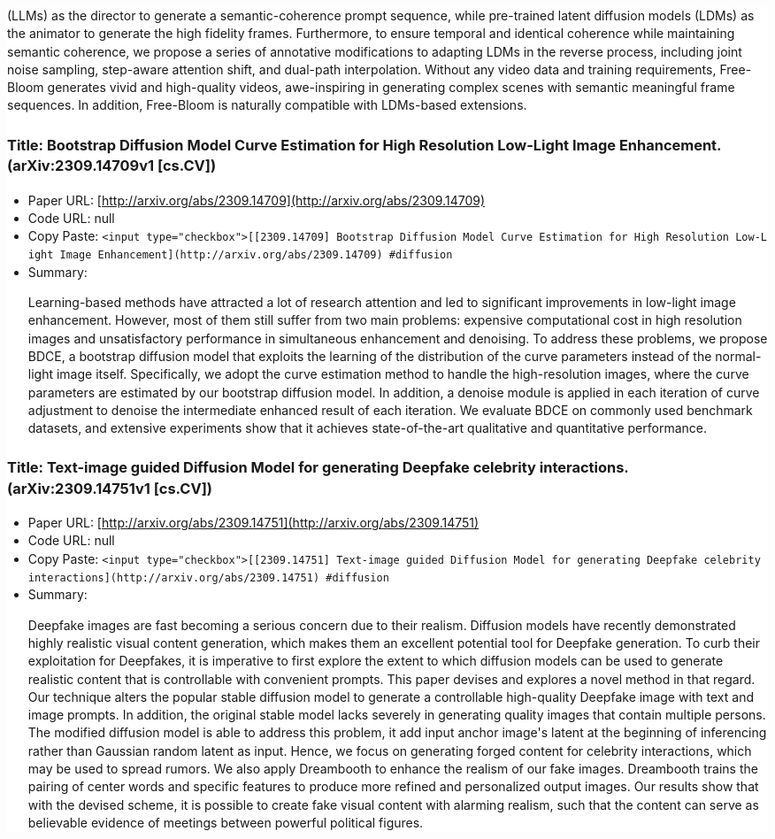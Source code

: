 (LLMs) as the director to generate a semantic-coherence prompt sequence, while
pre-trained latent diffusion models (LDMs) as the animator to generate the high
fidelity frames. Furthermore, to ensure temporal and identical coherence while
maintaining semantic coherence, we propose a series of annotative modifications
to adapting LDMs in the reverse process, including joint noise sampling,
step-aware attention shift, and dual-path interpolation. Without any video data
and training requirements, Free-Bloom generates vivid and high-quality videos,
awe-inspiring in generating complex scenes with semantic meaningful frame
sequences. In addition, Free-Bloom is naturally compatible with LDMs-based
extensions.
</p>

### Title: Bootstrap Diffusion Model Curve Estimation for High Resolution Low-Light Image Enhancement. (arXiv:2309.14709v1 [cs.CV])
* Paper URL: [http://arxiv.org/abs/2309.14709](http://arxiv.org/abs/2309.14709)
* Code URL: null
* Copy Paste: `<input type="checkbox">[[2309.14709] Bootstrap Diffusion Model Curve Estimation for High Resolution Low-Light Image Enhancement](http://arxiv.org/abs/2309.14709) #diffusion`
* Summary: <p>Learning-based methods have attracted a lot of research attention and led to
significant improvements in low-light image enhancement. However, most of them
still suffer from two main problems: expensive computational cost in high
resolution images and unsatisfactory performance in simultaneous enhancement
and denoising. To address these problems, we propose BDCE, a bootstrap
diffusion model that exploits the learning of the distribution of the curve
parameters instead of the normal-light image itself. Specifically, we adopt the
curve estimation method to handle the high-resolution images, where the curve
parameters are estimated by our bootstrap diffusion model. In addition, a
denoise module is applied in each iteration of curve adjustment to denoise the
intermediate enhanced result of each iteration. We evaluate BDCE on commonly
used benchmark datasets, and extensive experiments show that it achieves
state-of-the-art qualitative and quantitative performance.
</p>

### Title: Text-image guided Diffusion Model for generating Deepfake celebrity interactions. (arXiv:2309.14751v1 [cs.CV])
* Paper URL: [http://arxiv.org/abs/2309.14751](http://arxiv.org/abs/2309.14751)
* Code URL: null
* Copy Paste: `<input type="checkbox">[[2309.14751] Text-image guided Diffusion Model for generating Deepfake celebrity interactions](http://arxiv.org/abs/2309.14751) #diffusion`
* Summary: <p>Deepfake images are fast becoming a serious concern due to their realism.
Diffusion models have recently demonstrated highly realistic visual content
generation, which makes them an excellent potential tool for Deepfake
generation. To curb their exploitation for Deepfakes, it is imperative to first
explore the extent to which diffusion models can be used to generate realistic
content that is controllable with convenient prompts. This paper devises and
explores a novel method in that regard. Our technique alters the popular stable
diffusion model to generate a controllable high-quality Deepfake image with
text and image prompts. In addition, the original stable model lacks severely
in generating quality images that contain multiple persons. The modified
diffusion model is able to address this problem, it add input anchor image's
latent at the beginning of inferencing rather than Gaussian random latent as
input. Hence, we focus on generating forged content for celebrity interactions,
which may be used to spread rumors. We also apply Dreambooth to enhance the
realism of our fake images. Dreambooth trains the pairing of center words and
specific features to produce more refined and personalized output images. Our
results show that with the devised scheme, it is possible to create fake visual
content with alarming realism, such that the content can serve as believable
evidence of meetings between powerful political figures.
</p>
